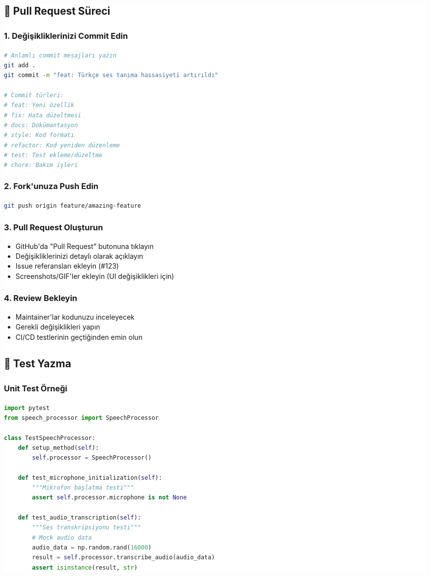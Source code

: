 ## 🔄 Pull Request Süreci

### 1. Değişikliklerinizi Commit Edin
```bash
# Anlamlı commit mesajları yazın
git add .
git commit -m "feat: Türkçe ses tanıma hassasiyeti artırıldı"

# Commit türleri:
# feat: Yeni özellik
# fix: Hata düzeltmesi  
# docs: Dokümantasyon
# style: Kod formatı
# refactor: Kod yeniden düzenleme
# test: Test ekleme/düzeltme
# chore: Bakım işleri
```

### 2. Fork'unuza Push Edin
```bash
git push origin feature/amazing-feature
```

### 3. Pull Request Oluşturun
- GitHub'da "Pull Request" butonuna tıklayın
- Değişikliklerinizi detaylı olarak açıklayın
- Issue referansları ekleyin (#123)
- Screenshots/GIF'ler ekleyin (UI değişiklikleri için)

### 4. Review Bekleyin
- Maintainer'lar kodunuzu inceleyecek
- Gerekli değişiklikleri yapın
- CI/CD testlerinin geçtiğinden emin olun

## 🧪 Test Yazma

### Unit Test Örneği
```python
import pytest
from speech_processor import SpeechProcessor

class TestSpeechProcessor:
    def setup_method(self):
        self.processor = SpeechProcessor()
    
    def test_microphone_initialization(self):
        """Mikrofon başlatma testi"""
        assert self.processor.microphone is not None
        
    def test_audio_transcription(self):
        """Ses transkripsiyonu testi"""
        # Mock audio data
        audio_data = np.random.rand(16000)
        result = self.processor.transcribe_audio(audio_data)
        assert isinstance(result, str)
```
